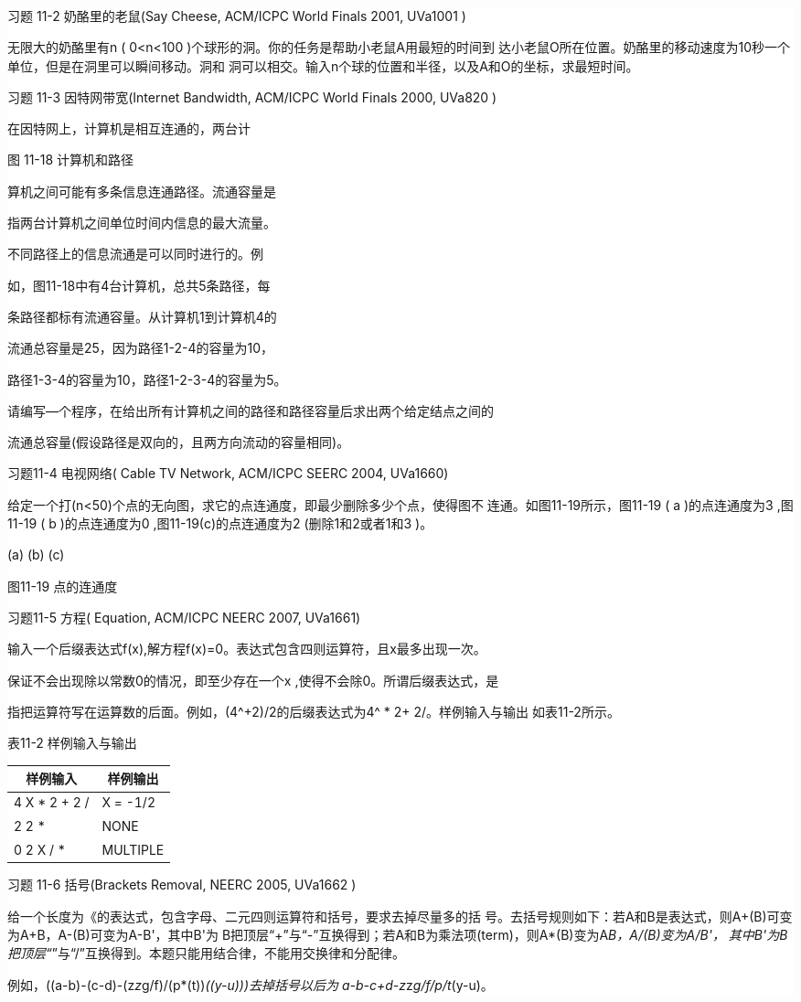 习题 11-2 奶酪里的老鼠(Say Cheese, ACM/ICPC World Finals 2001, UVa1001 )

无限大的奶酪里有n ( 0<n<100 )个球形的洞。你的任务是帮助小老鼠A用最短的时间到 达小老鼠O所在位置。奶酪里的移动速度为10秒一个单位，但是在洞里可以瞬间移动。洞和 洞可以相交。输入n个球的位置和半径，以及A和O的坐标，求最短时间。

习题 11-3 因特网带宽(Internet Bandwidth, ACM/ICPC World Finals 2000, UVa820 )

在因特网上，计算机是相互连通的，两台计

图 11-18 计算机和路径



算机之间可能有多条信息连通路径。流通容量是

指两台计算机之间单位时间内信息的最大流量。

不同路径上的信息流通是可以同时进行的。例

如，图11-18中有4台计算机，总共5条路径，每

条路径都标有流通容量。从计算机1到计算机4的

流通总容量是25，因为路径1-2-4的容量为10，

路径1-3-4的容量为10，路径1-2-3-4的容量为5。

请编写—个程序，在给出所有计算机之间的路径和路径容量后求出两个给定结点之间的

流通总容量(假设路径是双向的，且两方向流动的容量相同)。

习题11-4 电视网络( Cable TV Network, ACM/ICPC SEERC 2004, UVa1660)

给定一个打(n<50)个点的无向图，求它的点连通度，即最少删除多少个点，使得图不 连通。如图11-19所示，图11-19 ( a )的点连通度为3 ,图11-19 ( b )的点连通度为0 ,图11-19(c)的点连通度为2 (删除1和2或者1和3 )。

(a)    (b)    (c)

图11-19 点的连通度

习题11-5 方程( Equation, ACM/ICPC NEERC 2007, UVa1661)

输入一个后缀表达式f(x),解方程f(x)=0。表达式包含四则运算符，且x最多出现一次。

保证不会出现除以常数0的情况，即至少存在一个x ,使得不会除0。所谓后缀表达式，是

指把运算符写在运算数的后面。例如，(4^+2)/2的后缀表达式为4^ * 2+ 2/。样例输入与输出 如表11-2所示。

表11-2 样例输入与输出

| 样例输入      | 样例输出 |
| ------------- | -------- |
| 4 X * 2 + 2 / | X = -1/2 |
| 2 2 *         | NONE     |
| 0 2 X / *     | MULTIPLE |

习题 11-6 括号(Brackets Removal, NEERC 2005, UVa1662 )

给一个长度为《的表达式，包含字母、二元四则运算符和括号，要求去掉尽量多的括 号。去括号规则如下：若A和B是表达式，则A+(B)可变为A+B，A-(B)可变为A-B'，其中B'为 B把顶层“+”与“-”互换得到；若A和B为乘法项(term)，则A*(B)变为A*B，A/(B)变为A/B'， 其中B'为B把顶层“*”与“/”互换得到。本题只能用结合律，不能用交换律和分配律。

例如，((a-b)-(c-d)-(z*z*g/f)/(p*(t))*((y-u)))去掉括号以后为 a-b-c+d-z*z*g/f/p/t*(y-u)。

